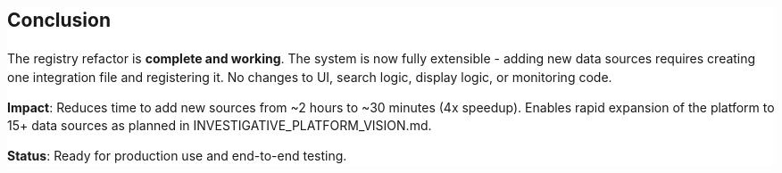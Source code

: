 ## Conclusion

The registry refactor is **complete and working**. The system is now fully extensible - adding new data sources requires creating one integration file and registering it. No changes to UI, search logic, display logic, or monitoring code.

**Impact**: Reduces time to add new sources from ~2 hours to ~30 minutes (4x speedup). Enables rapid expansion of the platform to 15+ data sources as planned in INVESTIGATIVE_PLATFORM_VISION.md.

**Status**: Ready for production use and end-to-end testing.
